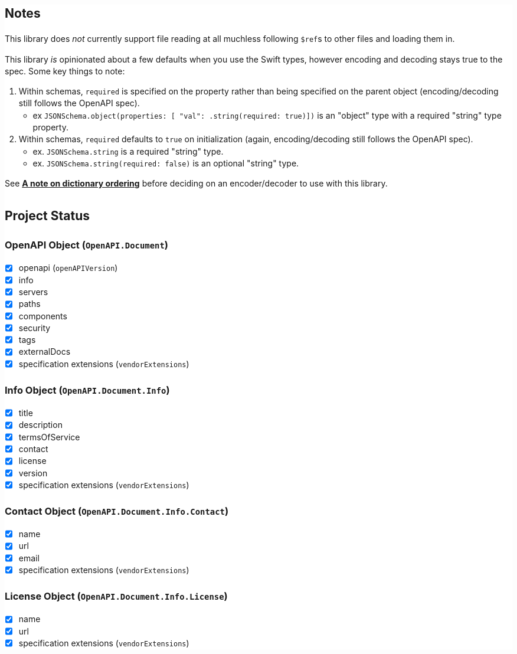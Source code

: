 ## Notes
This library does *not* currently support file reading at all muchless following `$ref`s to other files and loading them in.

This library *is* opinionated about a few defaults when you use the Swift types, however encoding and decoding stays true to the spec. Some key things to note:

1. Within schemas, `required` is specified on the property rather than being specified on the parent object (encoding/decoding still follows the OpenAPI spec).
    * ex `JSONSchema.object(properties: [ "val": .string(required: true)])` is an "object" type with a required "string" type property.
2. Within schemas, `required` defaults to `true` on initialization (again, encoding/decoding still follows the OpenAPI spec).
    * ex. `JSONSchema.string` is a required "string" type.
    * ex. `JSONSchema.string(required: false)` is an optional "string" type.

See [**A note on dictionary ordering**](#a-note-on-dictionary-ordering) before deciding on an encoder/decoder to use with this library.

## Project Status

### OpenAPI Object (`OpenAPI.Document`)
- [x] openapi (`openAPIVersion`)
- [x] info
- [x] servers
- [x] paths
- [x] components
- [x] security
- [x] tags
- [x] externalDocs
- [x] specification extensions (`vendorExtensions`)

### Info Object (`OpenAPI.Document.Info`)
- [x] title
- [x] description
- [x] termsOfService
- [x] contact
- [x] license
- [x] version
- [x] specification extensions (`vendorExtensions`)

### Contact Object (`OpenAPI.Document.Info.Contact`)
- [x] name
- [x] url
- [x] email
- [x] specification extensions (`vendorExtensions`)

### License Object (`OpenAPI.Document.Info.License`)
- [x] name
- [x] url
- [x] specification extensions (`vendorExtensions`)
